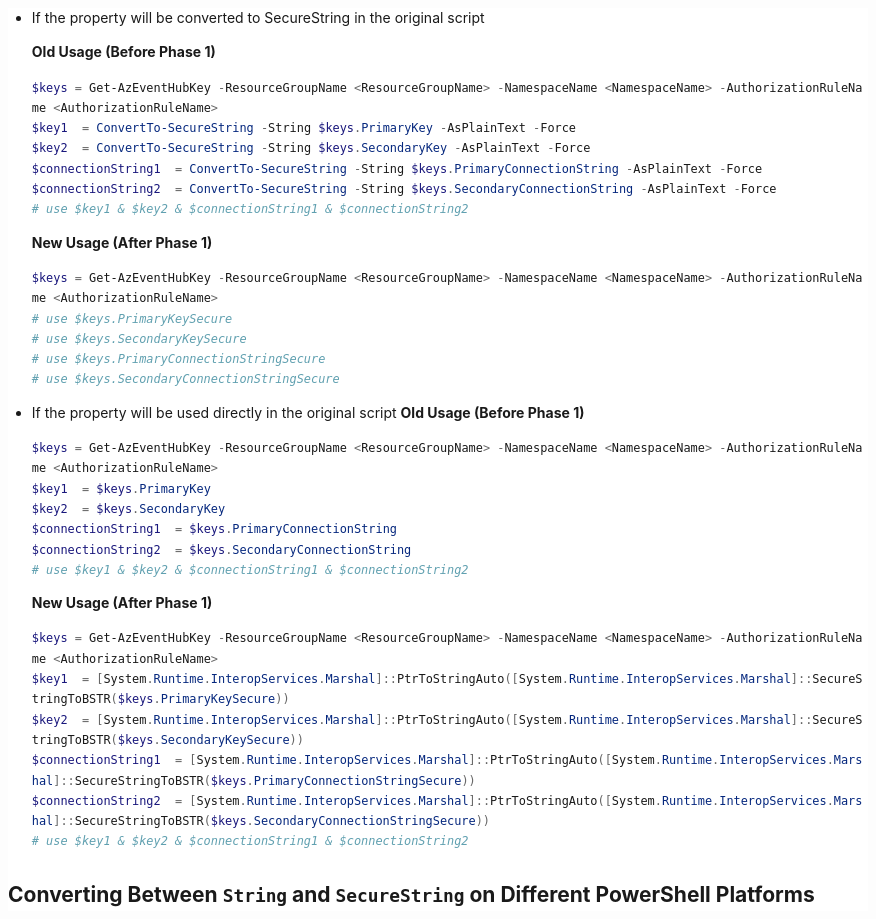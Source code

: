 - If the property will be converted to SecureString in the original script

  **Old Usage (Before Phase 1)**

  ```powershell
  $keys = Get-AzEventHubKey -ResourceGroupName <ResourceGroupName> -NamespaceName <NamespaceName> -AuthorizationRuleName <AuthorizationRuleName>
  $key1  = ConvertTo-SecureString -String $keys.PrimaryKey -AsPlainText -Force
  $key2  = ConvertTo-SecureString -String $keys.SecondaryKey -AsPlainText -Force
  $connectionString1  = ConvertTo-SecureString -String $keys.PrimaryConnectionString -AsPlainText -Force
  $connectionString2  = ConvertTo-SecureString -String $keys.SecondaryConnectionString -AsPlainText -Force
  # use $key1 & $key2 & $connectionString1 & $connectionString2
  ```

  **New Usage (After Phase 1)**

  ```powershell
  $keys = Get-AzEventHubKey -ResourceGroupName <ResourceGroupName> -NamespaceName <NamespaceName> -AuthorizationRuleName <AuthorizationRuleName>
  # use $keys.PrimaryKeySecure
  # use $keys.SecondaryKeySecure
  # use $keys.PrimaryConnectionStringSecure
  # use $keys.SecondaryConnectionStringSecure
  ```

- If the property will be used directly in the original script
  **Old Usage (Before Phase 1)**

  ```powershell
  $keys = Get-AzEventHubKey -ResourceGroupName <ResourceGroupName> -NamespaceName <NamespaceName> -AuthorizationRuleName <AuthorizationRuleName>
  $key1  = $keys.PrimaryKey
  $key2  = $keys.SecondaryKey
  $connectionString1  = $keys.PrimaryConnectionString
  $connectionString2  = $keys.SecondaryConnectionString
  # use $key1 & $key2 & $connectionString1 & $connectionString2
  ```

  **New Usage (After Phase 1)**

  ```powershell
  $keys = Get-AzEventHubKey -ResourceGroupName <ResourceGroupName> -NamespaceName <NamespaceName> -AuthorizationRuleName <AuthorizationRuleName>
  $key1  = [System.Runtime.InteropServices.Marshal]::PtrToStringAuto([System.Runtime.InteropServices.Marshal]::SecureStringToBSTR($keys.PrimaryKeySecure))
  $key2  = [System.Runtime.InteropServices.Marshal]::PtrToStringAuto([System.Runtime.InteropServices.Marshal]::SecureStringToBSTR($keys.SecondaryKeySecure))
  $connectionString1  = [System.Runtime.InteropServices.Marshal]::PtrToStringAuto([System.Runtime.InteropServices.Marshal]::SecureStringToBSTR($keys.PrimaryConnectionStringSecure))
  $connectionString2  = [System.Runtime.InteropServices.Marshal]::PtrToStringAuto([System.Runtime.InteropServices.Marshal]::SecureStringToBSTR($keys.SecondaryConnectionStringSecure))
  # use $key1 & $key2 & $connectionString1 & $connectionString2
  ```

## Converting Between `String` and `SecureString` on Different PowerShell Platforms
